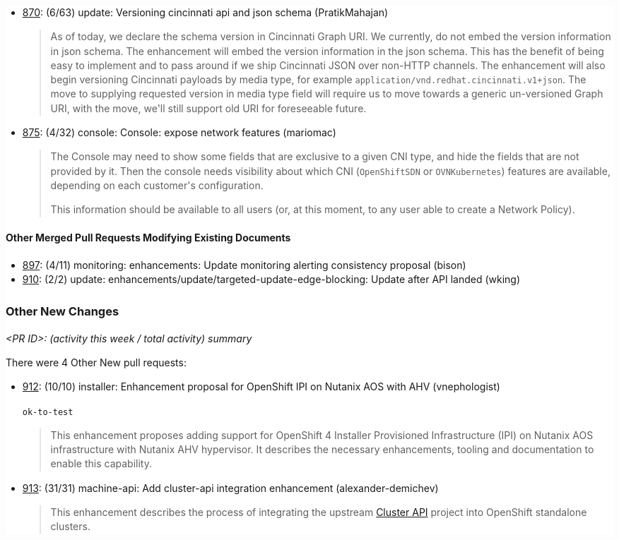 - [870](https://github.com/openshift/enhancements/pull/870): (6/63) update: Versioning cincinnati api and json schema (PratikMahajan)

  > As of today, we declare the schema version in Cincinnati Graph URI. We currently, do not embed the version information
  > in json schema. The enhancement will embed the version information in the json schema. This has the benefit of being
  > easy to implement and to pass around if we ship Cincinnati JSON over non-HTTP channels. The enhancement will also begin
  > versioning Cincinnati payloads by media type, for example `application/vnd.redhat.cincinnati.v1+json`.
  > The move to supplying requested version in media type field will require us to move towards a generic un-versioned Graph
  > URI, with the move, we'll still support old URI for foreseeable future.

- [875](https://github.com/openshift/enhancements/pull/875): (4/32) console: Console: expose network features (mariomac)

  > The Console may need to show some fields that are exclusive to a given CNI type, and hide the fields that are not
  > provided by it. Then the console needs visibility about which CNI (`OpenShiftSDN` or `OVNKubernetes`) features
  > are available, depending on each customer's configuration.
  >
  > This information should be available to all users (or, at this moment, to any user able to create
  > a Network Policy).


#### Other Merged Pull Requests Modifying Existing Documents

- [897](https://github.com/openshift/enhancements/pull/897): (4/11) monitoring: enhancements: Update monitoring alerting consistency proposal (bison)
- [910](https://github.com/openshift/enhancements/pull/910): (2/2) update: enhancements/update/targeted-update-edge-blocking: Update after API landed (wking)

### Other New Changes

*&lt;PR ID&gt;: (activity this week / total activity) summary*

There were 4 Other New pull requests:

- [912](https://github.com/openshift/enhancements/pull/912): (10/10) installer: Enhancement proposal for OpenShift IPI on Nutanix AOS with AHV (vnephologist)

  `ok-to-test`

  > This enhancement proposes adding support for OpenShift 4 Installer Provisioned Infrastructure (IPI) on Nutanix AOS infrastructure with Nutanix AHV hypervisor. It describes the necessary enhancements, tooling and documentation to enable this capability.

- [913](https://github.com/openshift/enhancements/pull/913): (31/31) machine-api: Add cluster-api integration enhancement (alexander-demichev)

  > This enhancement describes the process of integrating the upstream [Cluster API](https://github.com/kubernetes-sigs/cluster-api)
  > project into OpenShift standalone clusters.
